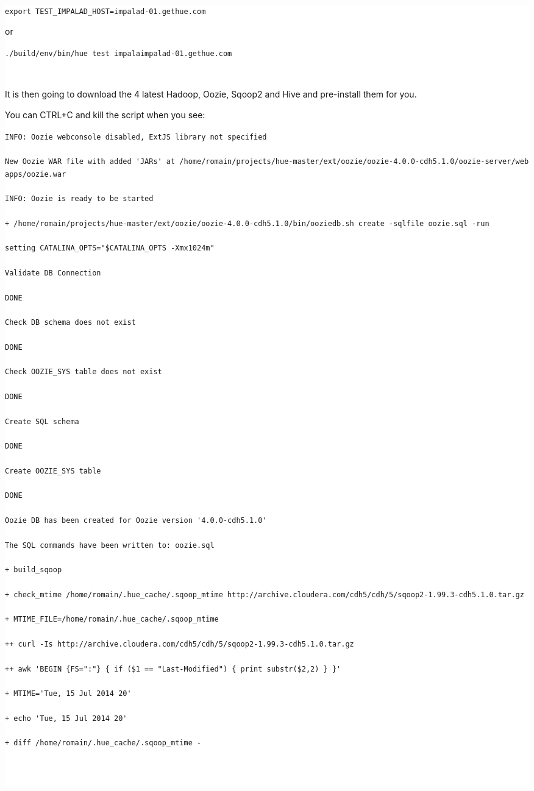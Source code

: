 <pre><code class="bash">export TEST_IMPALAD_HOST=impalad-01.gethue.com</code></pre>

or

<pre><code class="bash">./build/env/bin/hue test impalaimpalad-01.gethue.com</code></pre>

&nbsp;

It is then going to download the 4 latest Hadoop, Oozie, Sqoop2 and Hive and pre-install them for you.

You can CTRL+C and kill the script when you see:

<pre><code class="bash">INFO: Oozie webconsole disabled, ExtJS library not specified

New Oozie WAR file with added 'JARs' at /home/romain/projects/hue-master/ext/oozie/oozie-4.0.0-cdh5.1.0/oozie-server/webapps/oozie.war

INFO: Oozie is ready to be started

+ /home/romain/projects/hue-master/ext/oozie/oozie-4.0.0-cdh5.1.0/bin/ooziedb.sh create -sqlfile oozie.sql -run

setting CATALINA_OPTS="$CATALINA_OPTS -Xmx1024m"

Validate DB Connection

DONE

Check DB schema does not exist

DONE

Check OOZIE_SYS table does not exist

DONE

Create SQL schema

DONE

Create OOZIE_SYS table

DONE

Oozie DB has been created for Oozie version '4.0.0-cdh5.1.0'

The SQL commands have been written to: oozie.sql

+ build_sqoop

+ check_mtime /home/romain/.hue_cache/.sqoop_mtime http://archive.cloudera.com/cdh5/cdh/5/sqoop2-1.99.3-cdh5.1.0.tar.gz

+ MTIME_FILE=/home/romain/.hue_cache/.sqoop_mtime

++ curl -Is http://archive.cloudera.com/cdh5/cdh/5/sqoop2-1.99.3-cdh5.1.0.tar.gz

++ awk 'BEGIN {FS=":"} { if ($1 == "Last-Modified") { print substr($2,2) } }'

+ MTIME='Tue, 15 Jul 2014 20'

+ echo 'Tue, 15 Jul 2014 20'

+ diff /home/romain/.hue_cache/.sqoop_mtime -
